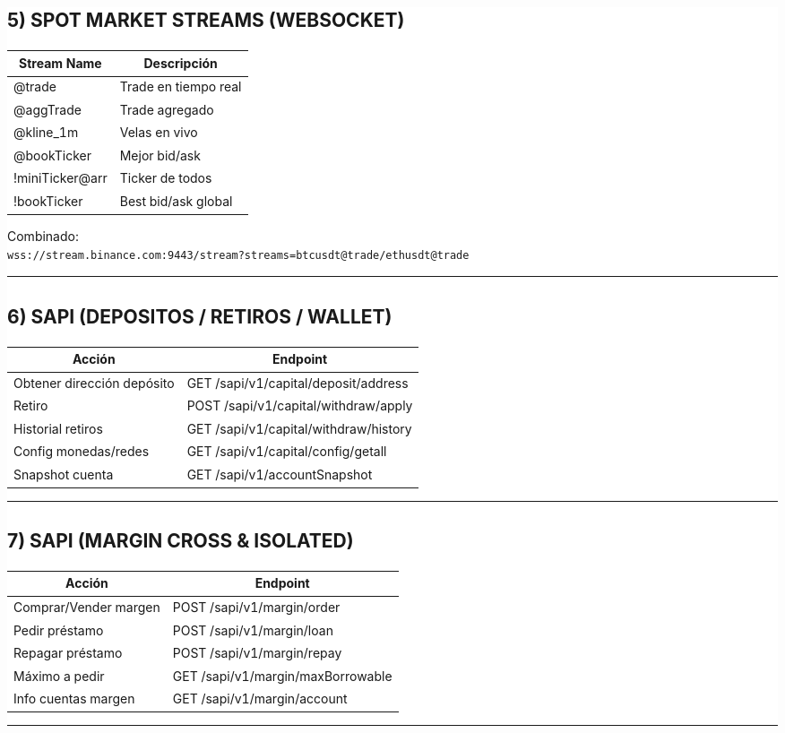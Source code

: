 
## 5) SPOT MARKET STREAMS (WEBSOCKET)

| Stream Name | Descripción |
|-------------|-------------|
| <symbol>@trade | Trade en tiempo real |
| <symbol>@aggTrade | Trade agregado |
| <symbol>@kline_1m | Velas en vivo |
| <symbol>@bookTicker | Mejor bid/ask |
| !miniTicker@arr | Ticker de todos |
| !bookTicker | Best bid/ask global |

Combinado:  
`wss://stream.binance.com:9443/stream?streams=btcusdt@trade/ethusdt@trade`

---

## 6) SAPI (DEPOSITOS / RETIROS / WALLET)

| Acción | Endpoint |
|--------|----------|
| Obtener dirección depósito | GET /sapi/v1/capital/deposit/address |
| Retiro | POST /sapi/v1/capital/withdraw/apply |
| Historial retiros | GET /sapi/v1/capital/withdraw/history |
| Config monedas/redes | GET /sapi/v1/capital/config/getall |
| Snapshot cuenta | GET /sapi/v1/accountSnapshot |

---

## 7) SAPI (MARGIN CROSS & ISOLATED)

| Acción | Endpoint |
|--------|----------|
| Comprar/Vender margen | POST /sapi/v1/margin/order |
| Pedir préstamo | POST /sapi/v1/margin/loan |
| Repagar préstamo | POST /sapi/v1/margin/repay |
| Máximo a pedir | GET /sapi/v1/margin/maxBorrowable |
| Info cuentas margen | GET /sapi/v1/margin/account |

---
